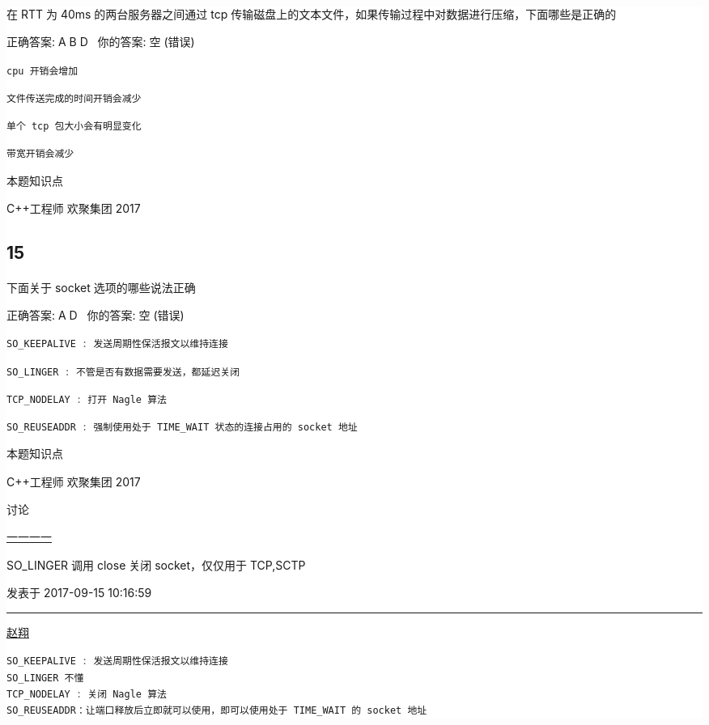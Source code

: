 在 RTT 为 40ms 的两台服务器之间通过 tcp 传输磁盘上的文本文件，如果传输过程中对数据进行压缩，下面哪些是正确的

正确答案: A B D   你的答案: 空 (错误)

```cpp
cpu 开销会增加
```

```cpp
文件传送完成的时间开销会减少
```

```cpp
单个 tcp 包大小会有明显变化
```

```cpp
带宽开销会减少
```

本题知识点

C++工程师 欢聚集团 2017

## 15

下面关于 socket 选项的哪些说法正确

正确答案: A D   你的答案: 空 (错误)

```cpp
SO_KEEPALIVE : 发送周期性保活报文以维持连接
```

```cpp
SO_LINGER : 不管是否有数据需要发送，都延迟关闭
```

```cpp
TCP_NODELAY : 打开 Nagle 算法
```

```cpp
SO_REUSEADDR : 强制使用处于 TIME_WAIT 状态的连接占用的 socket 地址
```

本题知识点

C++工程师 欢聚集团 2017

讨论

[一一一一](https://www.nowcoder.com/profile/9246337)

SO_LINGER 调用 close 关闭 socket，仅仅用于 TCP,SCTP

发表于 2017-09-15 10:16:59

* * *

[赵翔](https://www.nowcoder.com/profile/5926751)

```cpp
SO_KEEPALIVE : 发送周期性保活报文以维持连接
SO_LINGER 不懂
TCP_NODELAY : 关闭 Nagle 算法
SO_REUSEADDR：让端口释放后立即就可以使用，即可以使用处于 TIME_WAIT 的 socket 地址
```
